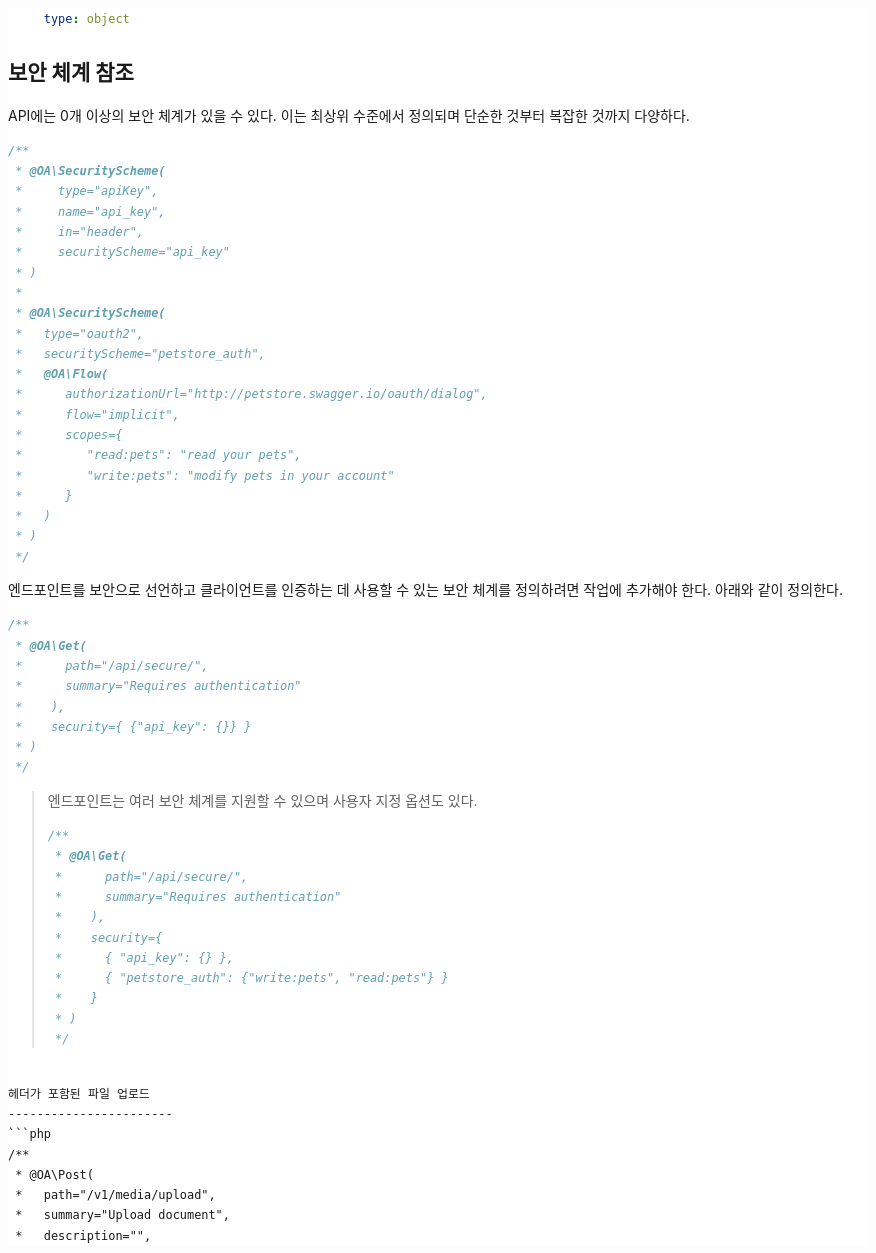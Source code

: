  ```yml
      type: object
```

보안 체계 참조
-------------
API에는 0개 이상의 보안 체계가 있을 수 있다. 이는 최상위 수준에서 정의되며 단순한 것부터 복잡한 것까지 다양하다.
```php
/**
 * @OA\SecurityScheme(
 *     type="apiKey",
 *     name="api_key",
 *     in="header",
 *     securityScheme="api_key"
 * )
 * 
 * @OA\SecurityScheme(
 *   type="oauth2",
 *   securityScheme="petstore_auth",
 *   @OA\Flow(
 *      authorizationUrl="http://petstore.swagger.io/oauth/dialog",
 *      flow="implicit",
 *      scopes={
 *         "read:pets": "read your pets",
 *         "write:pets": "modify pets in your account"
 *      }
 *   )
 * )
 */
```

엔드포인트를 보안으로 선언하고 클라이언트를 인증하는 데 사용할 수 있는 보안 체계를 정의하려면 작업에 추가해야 한다. 아래와 같이 정의한다.
```php
/**
 * @OA\Get(
 *      path="/api/secure/",
 *      summary="Requires authentication"
 *    ),
 *    security={ {"api_key": {}} }
 * )
 */
```

> 엔드포인트는 여러 보안 체계를 지원할 수 있으며 사용자 지정 옵션도 있다.
> ```php
> /**
>  * @OA\Get(
>  *      path="/api/secure/",
>  *      summary="Requires authentication"
>  *    ),
>  *    security={
>  *      { "api_key": {} },
>  *      { "petstore_auth": {"write:pets", "read:pets"} }
>  *    }
>  * )
>  */
```

헤더가 포함된 파일 업로드
-----------------------
```php
/**
 * @OA\Post(
 *   path="/v1/media/upload",
 *   summary="Upload document",
 *   description="",
```